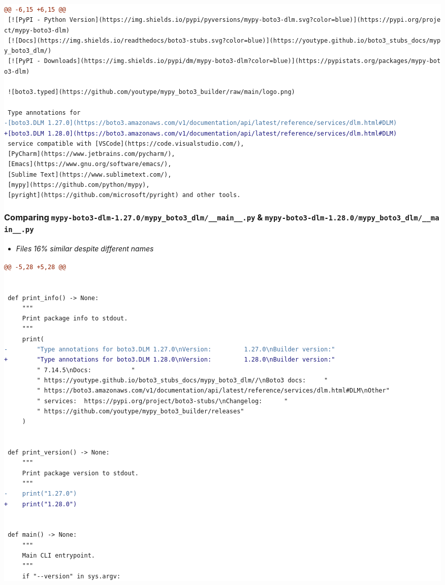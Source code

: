 ```diff
@@ -6,15 +6,15 @@
 [![PyPI - Python Version](https://img.shields.io/pypi/pyversions/mypy-boto3-dlm.svg?color=blue)](https://pypi.org/project/mypy-boto3-dlm)
 [![Docs](https://img.shields.io/readthedocs/boto3-stubs.svg?color=blue)](https://youtype.github.io/boto3_stubs_docs/mypy_boto3_dlm/)
 [![PyPI - Downloads](https://img.shields.io/pypi/dm/mypy-boto3-dlm?color=blue)](https://pypistats.org/packages/mypy-boto3-dlm)
 
 ![boto3.typed](https://github.com/youtype/mypy_boto3_builder/raw/main/logo.png)
 
 Type annotations for
-[boto3.DLM 1.27.0](https://boto3.amazonaws.com/v1/documentation/api/latest/reference/services/dlm.html#DLM)
+[boto3.DLM 1.28.0](https://boto3.amazonaws.com/v1/documentation/api/latest/reference/services/dlm.html#DLM)
 service compatible with [VSCode](https://code.visualstudio.com/),
 [PyCharm](https://www.jetbrains.com/pycharm/),
 [Emacs](https://www.gnu.org/software/emacs/),
 [Sublime Text](https://www.sublimetext.com/),
 [mypy](https://github.com/python/mypy),
 [pyright](https://github.com/microsoft/pyright) and other tools.
```

### Comparing `mypy-boto3-dlm-1.27.0/mypy_boto3_dlm/__main__.py` & `mypy-boto3-dlm-1.28.0/mypy_boto3_dlm/__main__.py`

 * *Files 16% similar despite different names*

```diff
@@ -5,28 +5,28 @@
 
 
 def print_info() -> None:
     """
     Print package info to stdout.
     """
     print(
-        "Type annotations for boto3.DLM 1.27.0\nVersion:         1.27.0\nBuilder version:"
+        "Type annotations for boto3.DLM 1.28.0\nVersion:         1.28.0\nBuilder version:"
         " 7.14.5\nDocs:           "
         " https://youtype.github.io/boto3_stubs_docs/mypy_boto3_dlm//\nBoto3 docs:     "
         " https://boto3.amazonaws.com/v1/documentation/api/latest/reference/services/dlm.html#DLM\nOther"
         " services:  https://pypi.org/project/boto3-stubs/\nChangelog:      "
         " https://github.com/youtype/mypy_boto3_builder/releases"
     )
 
 
 def print_version() -> None:
     """
     Print package version to stdout.
     """
-    print("1.27.0")
+    print("1.28.0")
 
 
 def main() -> None:
     """
     Main CLI entrypoint.
     """
     if "--version" in sys.argv:
```
